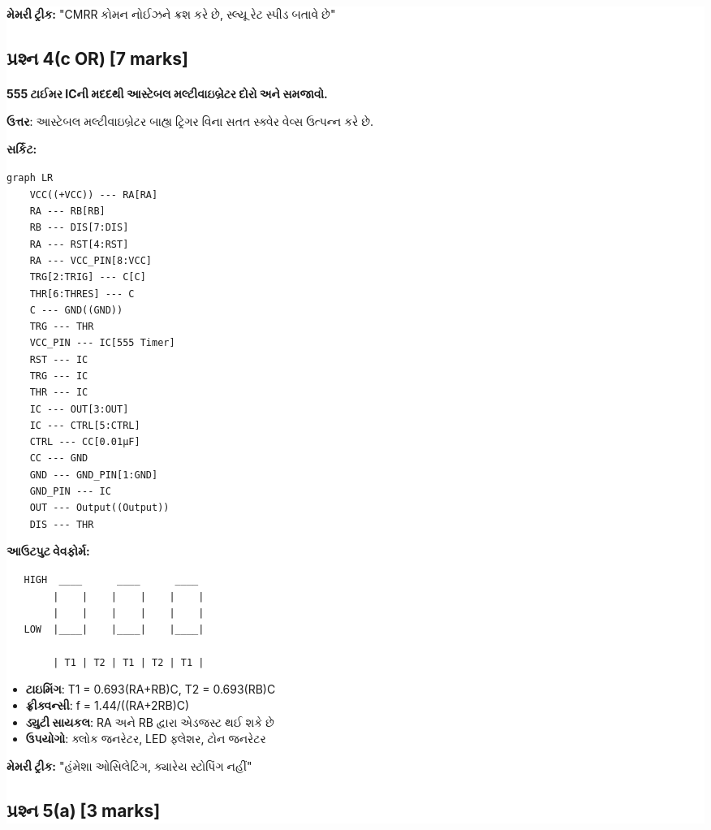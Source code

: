 **મેમરી ટ્રીક:** "CMRR કોમન નોઈઝને ક્રશ કરે છે, સ્લ્યૂ રેટ સ્પીડ બતાવે છે"

## પ્રશ્ન 4(c OR) [7 marks]

**555 ટાઈમર ICની મદદથી આસ્ટેબલ મલ્ટીવાઇબ્રેટર દોરો અને સમજાવો.**

**ઉત્તર**:
આસ્ટેબલ મલ્ટીવાઇબ્રેટર બાહ્ય ટ્રિગર વિના સતત સ્ક્વેર વેવ્સ ઉત્પન્ન કરે છે.

**સર્કિટ:**

```mermaid
graph LR
    VCC((+VCC)) --- RA[RA]
    RA --- RB[RB]
    RB --- DIS[7:DIS]
    RA --- RST[4:RST]
    RA --- VCC_PIN[8:VCC]
    TRG[2:TRIG] --- C[C]
    THR[6:THRES] --- C
    C --- GND((GND))
    TRG --- THR
    VCC_PIN --- IC[555 Timer]
    RST --- IC
    TRG --- IC
    THR --- IC
    IC --- OUT[3:OUT]
    IC --- CTRL[5:CTRL]
    CTRL --- CC[0.01µF]
    CC --- GND
    GND --- GND_PIN[1:GND]
    GND_PIN --- IC
    OUT --- Output((Output))
    DIS --- THR
```

**આઉટપુટ વેવફોર્મ:**

```goat
   HIGH  ____      ____      ____
        |    |    |    |    |    |
        |    |    |    |    |    |
   LOW  |____|    |____|    |____|
        
        | T1 | T2 | T1 | T2 | T1 |
```

- **ટાઇમિંગ**: T1 = 0.693(RA+RB)C, T2 = 0.693(RB)C
- **ફ્રીક્વન્સી**: f = 1.44/((RA+2RB)C)
- **ડ્યુટી સાયકલ**: RA અને RB દ્વારા એડજસ્ટ થઈ શકે છે
- **ઉપયોગો**: ક્લોક જનરેટર, LED ફ્લેશર, ટોન જનરેટર

**મેમરી ટ્રીક:** "હંમેશા ઓસિલેટિંગ, ક્યારેય સ્ટોપિંગ નહીં"

## પ્રશ્ન 5(a) [3 marks]
